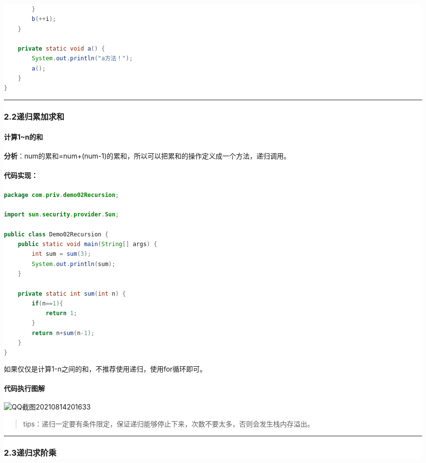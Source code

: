 ```java
        }
        b(++i);
    }

    private static void a() {
        System.out.println("a方法！");
        a();
    }
}
```

--------

### 2.2递归累加求和

#### 计算1~n的和

**分析**：num的累和=num+(num-1)的累和，所以可以把累和的操作定义成一个方法，递归调用。

#### **代码实现**：

```java
package com.priv.demo02Recursion;

import sun.security.provider.Sun;

public class Demo02Recursion {
    public static void main(String[] args) {
        int sum = sum(3);
        System.out.println(sum);
    }

    private static int sum(int n) {
        if(n==1){
            return 1;
        }
        return n+sum(n-1);
    }
}
```

如果仅仅是计算1-n之间的和，不推荐使用递归，使用for循环即可。

#### 代码执行图解

![QQ截图20210814201633](https://jsdelivr.sianx.com/npm/blog-clouding/img/202202281743169.png)

> tips：递归一定要有条件限定，保证递归能够停止下来，次数不要太多，否则会发生栈内存溢出。

-----

### 2.3递归求阶乘
